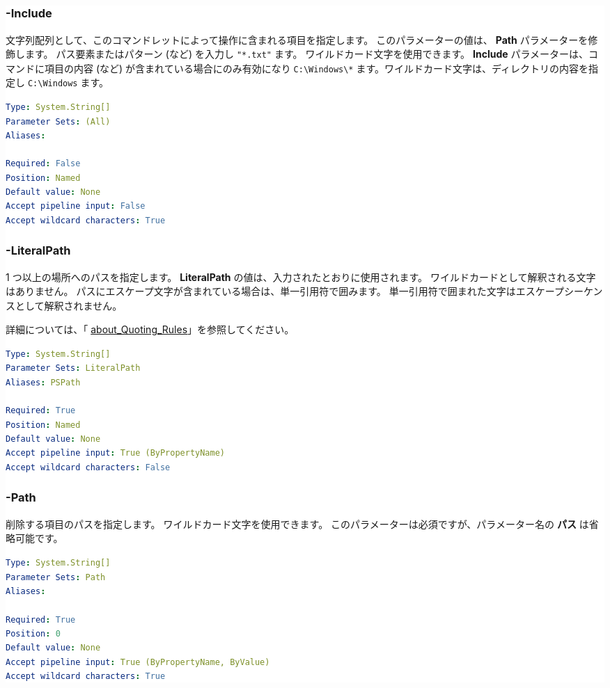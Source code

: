 ### -Include

文字列配列として、このコマンドレットによって操作に含まれる項目を指定します。 このパラメーターの値は、 **Path** パラメーターを修飾します。 パス要素またはパターン (など) を入力し `"*.txt"` ます。 ワイルドカード文字を使用できます。 **Include** パラメーターは、コマンドに項目の内容 (など) が含まれている場合にのみ有効になり `C:\Windows\*` ます。ワイルドカード文字は、ディレクトリの内容を指定し `C:\Windows` ます。

```yaml
Type: System.String[]
Parameter Sets: (All)
Aliases:

Required: False
Position: Named
Default value: None
Accept pipeline input: False
Accept wildcard characters: True
```

### -LiteralPath

1 つ以上の場所へのパスを指定します。 **LiteralPath** の値は、入力されたとおりに使用されます。 ワイルドカードとして解釈される文字はありません。 パスにエスケープ文字が含まれている場合は、単一引用符で囲みます。 単一引用符で囲まれた文字はエスケープシーケンスとして解釈されません。

詳細については、「 [about_Quoting_Rules](../Microsoft.Powershell.Core/About/about_Quoting_Rules.md)」を参照してください。

```yaml
Type: System.String[]
Parameter Sets: LiteralPath
Aliases: PSPath

Required: True
Position: Named
Default value: None
Accept pipeline input: True (ByPropertyName)
Accept wildcard characters: False
```

### -Path

削除する項目のパスを指定します。
ワイルドカード文字を使用できます。
このパラメーターは必須ですが、パラメーター名の **パス** は省略可能です。

```yaml
Type: System.String[]
Parameter Sets: Path
Aliases:

Required: True
Position: 0
Default value: None
Accept pipeline input: True (ByPropertyName, ByValue)
Accept wildcard characters: True
```
